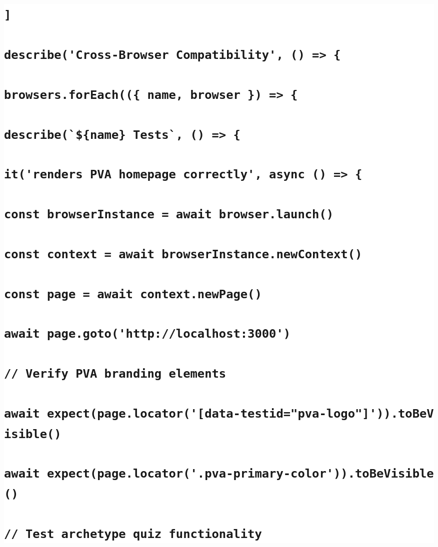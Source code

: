 # **`]`**

# 

# **`describe('Cross-Browser Compatibility', () => {`**

#   **`browsers.forEach(({ name, browser }) => {`**

#     **``describe(`${name} Tests`, () => {``**

#       **`it('renders PVA homepage correctly', async () => {`**

#         **`const browserInstance = await browser.launch()`**

#         **`const context = await browserInstance.newContext()`**

#         **`const page = await context.newPage()`**

#         

#         **`await page.goto('http://localhost:3000')`**

#         

#         **`// Verify PVA branding elements`**

#         **`await expect(page.locator('[data-testid="pva-logo"]')).toBeVisible()`**

#         **`await expect(page.locator('.pva-primary-color')).toBeVisible()`**

#         

#         **`// Test archetype quiz functionality`**
